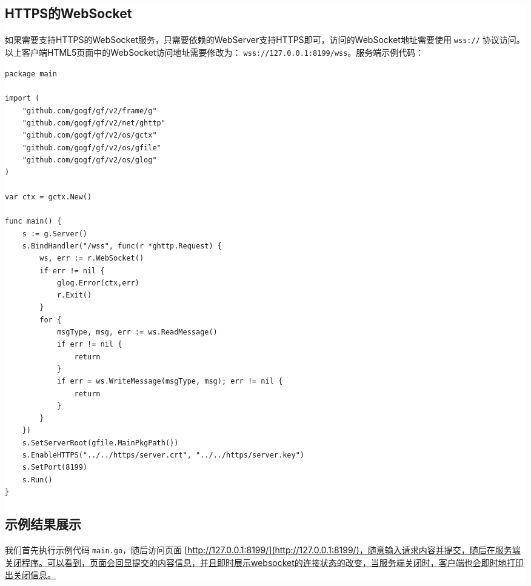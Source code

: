 ## HTTPS的WebSocket

如果需要支持HTTPS的WebSocket服务，只需要依赖的WebServer支持HTTPS即可，访问的WebSocket地址需要使用 `wss://` 协议访问。以上客户端HTML5页面中的WebSocket访问地址需要修改为： `wss://127.0.0.1:8199/wss`。服务端示例代码：

```
package main

import (
	"github.com/gogf/gf/v2/frame/g"
	"github.com/gogf/gf/v2/net/ghttp"
	"github.com/gogf/gf/v2/os/gctx"
	"github.com/gogf/gf/v2/os/gfile"
	"github.com/gogf/gf/v2/os/glog"
)

var ctx = gctx.New()

func main() {
	s := g.Server()
	s.BindHandler("/wss", func(r *ghttp.Request) {
		ws, err := r.WebSocket()
		if err != nil {
			glog.Error(ctx,err)
			r.Exit()
		}
		for {
			msgType, msg, err := ws.ReadMessage()
			if err != nil {
				return
			}
			if err = ws.WriteMessage(msgType, msg); err != nil {
				return
			}
		}
	})
	s.SetServerRoot(gfile.MainPkgPath())
	s.EnableHTTPS("../../https/server.crt", "../../https/server.key")
	s.SetPort(8199)
	s.Run()
}
```

## 示例结果展示

我们首先执行示例代码 `main.go`，随后访问页面 [http://127.0.0.1:8199/](http://127.0.0.1:8199/)，随意输入请求内容并提交，随后在服务端关闭程序。可以看到，页面会回显提交的内容信息，并且即时展示websocket的连接状态的改变，当服务端关闭时，客户端也会即时地打印出关闭信息。
